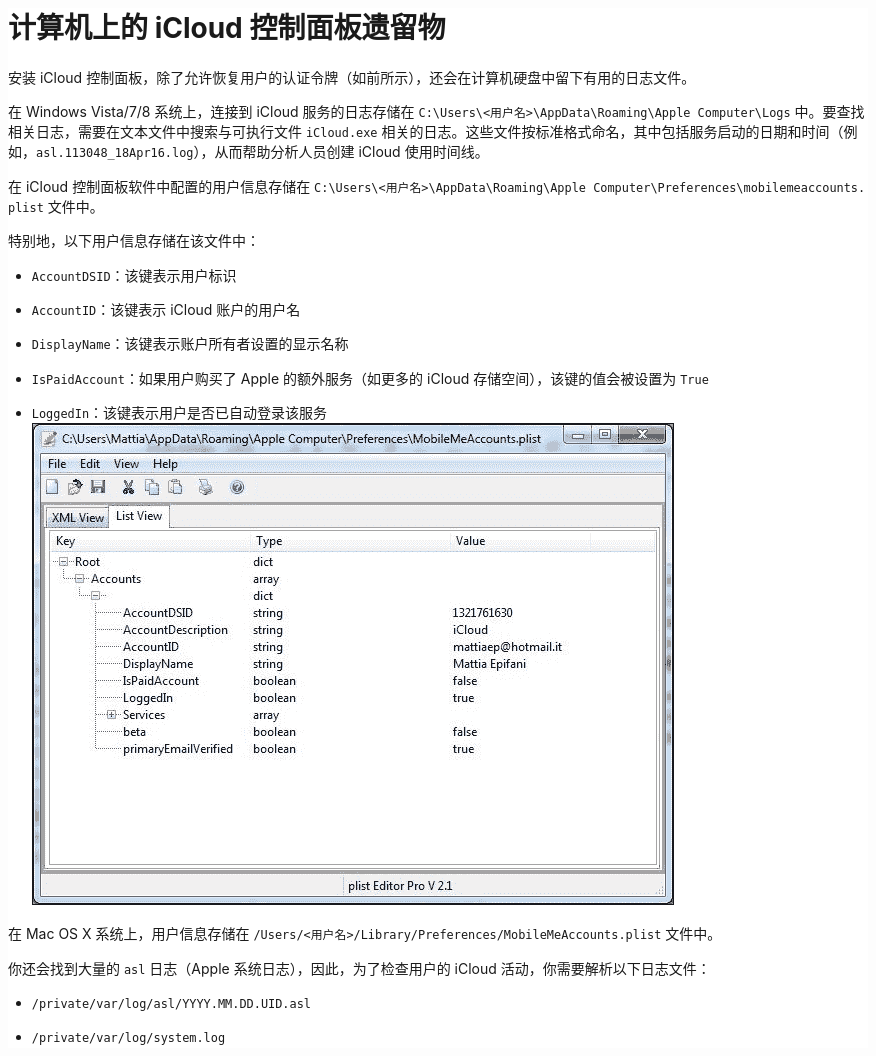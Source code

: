 # 计算机上的 iCloud 控制面板遗留物

安装 iCloud 控制面板，除了允许恢复用户的认证令牌（如前所示），还会在计算机硬盘中留下有用的日志文件。

在 Windows Vista/7/8 系统上，连接到 iCloud 服务的日志存储在 `C:\Users\<用户名>\AppData\Roaming\Apple Computer\Logs` 中。要查找相关日志，需要在文本文件中搜索与可执行文件 `iCloud.exe` 相关的日志。这些文件按标准格式命名，其中包括服务启动的日期和时间（例如，`asl.113048_18Apr16.log`），从而帮助分析人员创建 iCloud 使用时间线。

在 iCloud 控制面板软件中配置的用户信息存储在 `C:\Users\<用户名>\AppData\Roaming\Apple Computer\Preferences\mobilemeaccounts.plist` 文件中。

特别地，以下用户信息存储在该文件中：

+   `AccountDSID`：该键表示用户标识

+   `AccountID`：该键表示 iCloud 账户的用户名

+   `DisplayName`：该键表示账户所有者设置的显示名称

+   `IsPaidAccount`：如果用户购买了 Apple 的额外服务（如更多的 iCloud 存储空间），该键的值会被设置为 `True`

+   `LoggedIn`：该键表示用户是否已自动登录该服务![计算机上的 iCloud 控制面板遗留物](img/B05100_05_23-1.jpg)

在 Mac OS X 系统上，用户信息存储在 `/Users/<用户名>/Library/Preferences/MobileMeAccounts.plist` 文件中。

你还会找到大量的 `asl` 日志（Apple 系统日志），因此，为了检查用户的 iCloud 活动，你需要解析以下日志文件：

+   `/private/var/log/asl/YYYY.MM.DD.UID.asl`

+   `/private/var/log/system.log`

